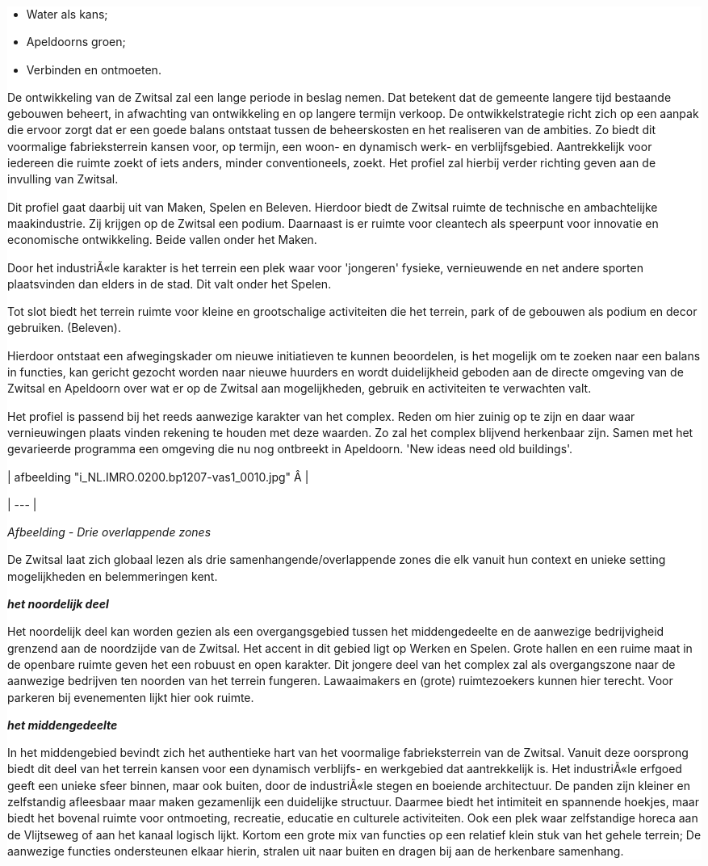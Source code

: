 * Water als kans;

* Apeldoorns groen;

* Verbinden en ontmoeten.

De ontwikkeling van de Zwitsal zal een lange periode in beslag nemen. Dat betekent dat de gemeente langere tijd bestaande gebouwen beheert, in afwachting van ontwikkeling en op langere termijn verkoop. De ontwikkelstrategie richt zich op een aanpak die ervoor zorgt dat er een goede balans ontstaat tussen de beheerskosten en het realiseren van de ambities. Zo biedt dit voormalige fabrieksterrein kansen voor, op termijn, een woon\- en dynamisch werk\- en verblijfsgebied. Aantrekkelijk voor iedereen die ruimte zoekt of iets anders, minder conventioneels, zoekt. Het profiel zal hierbij verder richting geven aan de invulling van Zwitsal.

Dit profiel gaat daarbij uit van Maken, Spelen en Beleven. Hierdoor biedt de Zwitsal ruimte de technische en ambachtelijke maakindustrie. Zij krijgen op de Zwitsal een podium. Daarnaast is er ruimte voor cleantech als speerpunt voor innovatie en economische ontwikkeling. Beide vallen onder het Maken.

Door het industriÃ«le karakter is het terrein een plek waar voor 'jongeren' fysieke, vernieuwende en net andere sporten plaatsvinden dan elders in de stad. Dit valt onder het Spelen.

Tot slot biedt het terrein ruimte voor kleine en grootschalige activiteiten die het terrein, park of de gebouwen als podium en decor gebruiken. (Beleven).

Hierdoor ontstaat een afwegingskader om nieuwe initiatieven te kunnen beoordelen, is het mogelijk om te zoeken naar een balans in functies, kan gericht gezocht worden naar nieuwe huurders en wordt duidelijkheid geboden aan de directe omgeving van de Zwitsal en Apeldoorn over wat er op de Zwitsal aan mogelijkheden, gebruik en activiteiten te verwachten valt.

Het profiel is passend bij het reeds aanwezige karakter van het complex. Reden om hier zuinig op te zijn en daar waar vernieuwingen plaats vinden rekening te houden met deze waarden. Zo zal het complex blijvend herkenbaar zijn. Samen met het gevarieerde programma een omgeving die nu nog ontbreekt in Apeldoorn. 'New ideas need old buildings'.

| afbeelding "i_NL.IMRO.0200.bp1207-vas1_0010.jpg"   Â |

| --- |

*Afbeelding \- Drie overlappende zones*

De Zwitsal laat zich globaal lezen als drie samenhangende/overlappende zones die elk vanuit hun context en unieke setting mogelijkheden en belemmeringen kent.

***het noordelijk deel***

Het noordelijk deel kan worden gezien als een overgangsgebied tussen het middengedeelte en de aanwezige bedrijvigheid grenzend aan de noordzijde van de Zwitsal. Het accent in dit gebied ligt op Werken en Spelen. Grote hallen en een ruime maat in de openbare ruimte geven het een robuust en open karakter. Dit jongere deel van het complex zal als overgangszone naar de aanwezige bedrijven ten noorden van het terrein fungeren. Lawaaimakers en (grote) ruimtezoekers kunnen hier terecht. Voor parkeren bij evenementen lijkt hier ook ruimte.

***het middengedeelte***

In het middengebied bevindt zich het authentieke hart van het voormalige fabrieksterrein van de Zwitsal. Vanuit deze oorsprong biedt dit deel van het terrein kansen voor een dynamisch verblijfs\- en werkgebied dat aantrekkelijk is. Het industriÃ«le erfgoed geeft een unieke sfeer binnen, maar ook buiten, door de industriÃ«le stegen en boeiende architectuur. De panden zijn kleiner en zelfstandig afleesbaar maar maken gezamenlijk een duidelijke structuur. Daarmee biedt het intimiteit en spannende hoekjes, maar biedt het bovenal ruimte voor ontmoeting, recreatie, educatie en culturele activiteiten. Ook een plek waar zelfstandige horeca aan de Vlijtseweg of aan het kanaal logisch lijkt. Kortom een grote mix van functies op een relatief klein stuk van het gehele terrein; De aanwezige functies ondersteunen elkaar hierin, stralen uit naar buiten en dragen bij aan de herkenbare samenhang.
